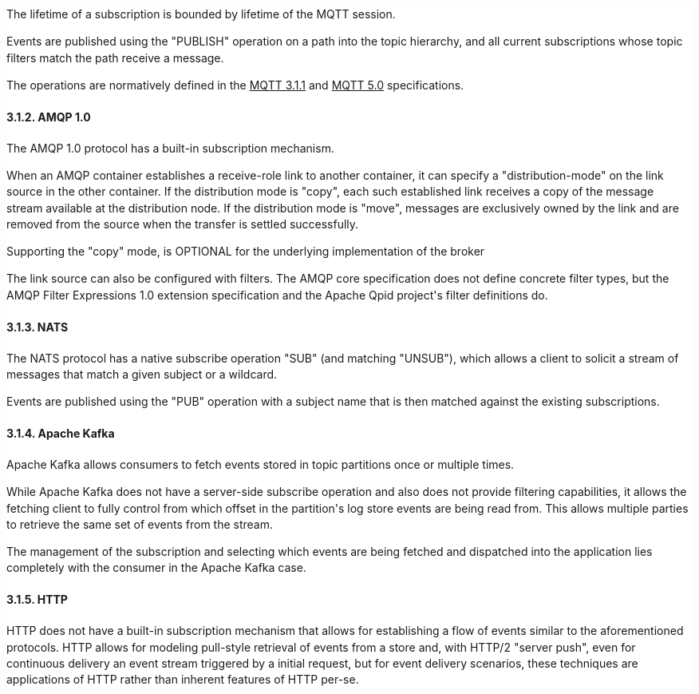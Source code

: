 The lifetime of a subscription is bounded by lifetime of the MQTT session.

Events are published using the "PUBLISH" operation on a path into the topic
hierarchy, and all current subscriptions whose topic filters match the path
receive a message.

The operations are normatively defined in the
[MQTT 3.1.1](http://docs.oasis-open.org/mqtt/mqtt/v3.1.1/mqtt-v3.1.1.html) and
[MQTT 5.0](http://docs.oasis-open.org/mqtt/mqtt/v5.0/mqtt-v5.0.html)
specifications.

#### 3.1.2. AMQP 1.0

The AMQP 1.0 protocol has a built-in subscription mechanism.

When an AMQP container establishes a receive-role link to another container, it
can specify a "distribution-mode" on the link source in the other container. If
the distribution mode is "copy", each such established link receives a copy of
the message stream available at the distribution node. If the distribution mode
is "move", messages are exclusively owned by the link and are removed from the
source when the transfer is settled successfully.

Supporting the "copy" mode, is OPTIONAL for the underlying implementation of the
broker

The link source can also be configured with filters. The AMQP core specification
does not define concrete filter types, but the AMQP Filter Expressions 1.0
extension specification and the Apache Qpid project's filter definitions do.

#### 3.1.3. NATS

The NATS protocol has a native subscribe operation "SUB" (and matching "UNSUB"),
which allows a client to solicit a stream of messages that match a given subject
or a wildcard.

Events are published using the "PUB" operation with a subject name that is then
matched against the existing subscriptions.

#### 3.1.4. Apache Kafka

Apache Kafka allows consumers to fetch events stored in topic partitions once or
multiple times.

While Apache Kafka does not have a server-side subscribe operation and also does
not provide filtering capabilities, it allows the fetching client to fully
control from which offset in the partition's log store events are being read
from. This allows multiple parties to retrieve the same set of events from the
stream.

The management of the subscription and selecting which events are being fetched
and dispatched into the application lies completely with the consumer in the
Apache Kafka case.

#### 3.1.5. HTTP

HTTP does not have a built-in subscription mechanism that allows for
establishing a flow of events similar to the aforementioned protocols. HTTP
allows for modeling pull-style retrieval of events from a store and, with HTTP/2
"server push", even for continuous delivery an event stream triggered by a
initial request, but for event delivery scenarios, these techniques are
applications of HTTP rather than inherent features of HTTP per-se.
